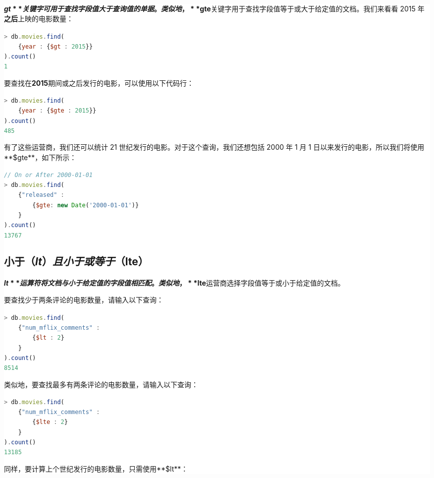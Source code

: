 **$gt**关键字可用于查找字段值大于查询值的单据。类似地，**$gte**关键字用于查找字段值等于或大于给定值的文档。我们来看看 2015 年**之后**上映的电影数量：

```js
> db.movies.find(
    {year : {$gt : 2015}}
).count()
1
```

要查找在**2015**期间或之后发行的电影，可以使用以下代码行：

```js
> db.movies.find(
    {year : {$gte : 2015}}
).count()
485
```

有了这些运营商，我们还可以统计 21 世纪发行的电影。对于这个查询，我们还想包括 2000 年 1 月 1 日以来发行的电影，所以我们将使用**$gte**，如下所示：

```js
// On or After 2000-01-01
> db.movies.find(
    {"released" : 
        {$gte: new Date('2000-01-01')}
    }
).count()
13767
```

## 小于（$lt）且小于或等于（$lte）

**$lt**运算符将文档与小于给定值的字段值相匹配。类似地，**$lte**运营商选择字段值等于或小于给定值的文档。

要查找少于两条评论的电影数量，请输入以下查询：

```js
> db.movies.find(
    {"num_mflix_comments" : 
        {$lt : 2}
    }
).count()
8514
```

类似地，要查找最多有两条评论的电影数量，请输入以下查询：

```js
> db.movies.find(
    {"num_mflix_comments" : 
        {$lte : 2}
    }
).count()
13185
```

同样，要计算上个世纪发行的电影数量，只需使用**$lt**：
